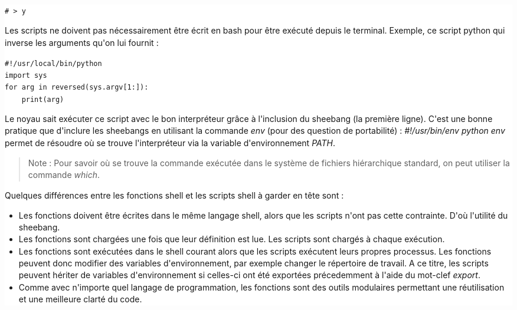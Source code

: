     # > y

Les scripts ne doivent pas nécessairement être écrit en bash pour être exécuté depuis le terminal.  Exemple, ce script python qui
inverse les arguments qu'on lui fournit :

    #!/usr/local/bin/python
    import sys
    for arg in reversed(sys.argv[1:]):
        print(arg)

Le noyau sait exécuter ce script avec le bon interpréteur grâce à l'inclusion du sheebang (la première ligne).  C'est une bonne
pratique que d'inclure les sheebangs en utilisant la commande *env* (pour des question de portabilité) : *#!/usr/bin/env python*
*env* permet de résoudre où se trouve l'interpréteur via la variable d'environnement *PATH*.
> Note : Pour savoir où se trouve la commande exécutée dans le système de fichiers hiérarchique standard, on peut utiliser la
> commande *which*.

Quelques différences entre les fonctions shell et les scripts shell à garder en tête sont :

- Les fonctions doivent être écrites dans le même langage shell, alors que les scripts n'ont pas cette contrainte. D'où l'utilité du
  sheebang.
- Les fonctions sont chargées une fois que leur définition est lue. Les scripts sont chargés à chaque exécution.
- Les fonctions sont exécutées dans le shell courant alors que les scripts exécutent leurs propres processus.  Les fonctions peuvent
  donc modifier des variables d'environnement, par exemple changer le répertoire de travail. A ce titre, les scripts peuvent
hériter de variables d'environnement si celles-ci ont été exportées précedemment à l'aide du mot-clef *export*.
- Comme avec n'importe quel langage de programmation, les fonctions sont des outils modulaires permettant une réutilisation et une
meilleure clarté du code.
